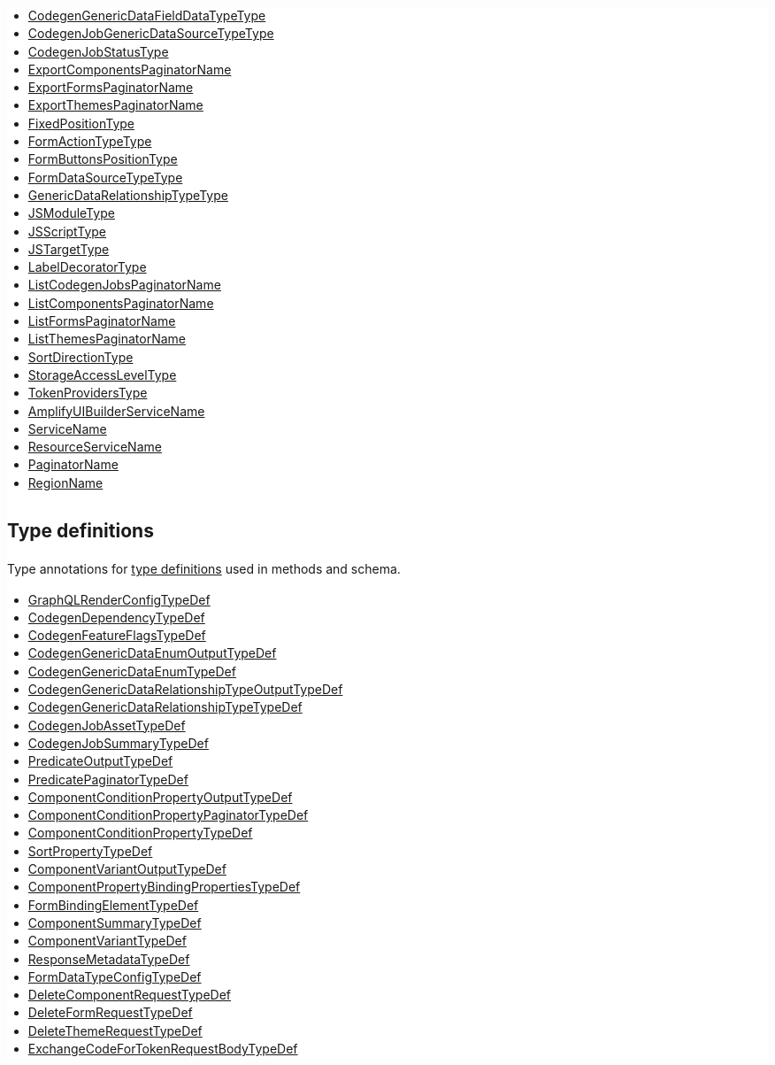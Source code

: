 - [CodegenGenericDataFieldDataTypeType](./literals.md#codegengenericdatafielddatatypetype)
- [CodegenJobGenericDataSourceTypeType](./literals.md#codegenjobgenericdatasourcetypetype)
- [CodegenJobStatusType](./literals.md#codegenjobstatustype)
- [ExportComponentsPaginatorName](./literals.md#exportcomponentspaginatorname)
- [ExportFormsPaginatorName](./literals.md#exportformspaginatorname)
- [ExportThemesPaginatorName](./literals.md#exportthemespaginatorname)
- [FixedPositionType](./literals.md#fixedpositiontype)
- [FormActionTypeType](./literals.md#formactiontypetype)
- [FormButtonsPositionType](./literals.md#formbuttonspositiontype)
- [FormDataSourceTypeType](./literals.md#formdatasourcetypetype)
- [GenericDataRelationshipTypeType](./literals.md#genericdatarelationshiptypetype)
- [JSModuleType](./literals.md#jsmoduletype)
- [JSScriptType](./literals.md#jsscripttype)
- [JSTargetType](./literals.md#jstargettype)
- [LabelDecoratorType](./literals.md#labeldecoratortype)
- [ListCodegenJobsPaginatorName](./literals.md#listcodegenjobspaginatorname)
- [ListComponentsPaginatorName](./literals.md#listcomponentspaginatorname)
- [ListFormsPaginatorName](./literals.md#listformspaginatorname)
- [ListThemesPaginatorName](./literals.md#listthemespaginatorname)
- [SortDirectionType](./literals.md#sortdirectiontype)
- [StorageAccessLevelType](./literals.md#storageaccessleveltype)
- [TokenProvidersType](./literals.md#tokenproviderstype)
- [AmplifyUIBuilderServiceName](./literals.md#amplifyuibuilderservicename)
- [ServiceName](./literals.md#servicename)
- [ResourceServiceName](./literals.md#resourceservicename)
- [PaginatorName](./literals.md#paginatorname)
- [RegionName](./literals.md#regionname)




## Type definitions

Type annotations for [type definitions](./type_defs.md) used in methods and schema.

- [GraphQLRenderConfigTypeDef](./type_defs.md#graphqlrenderconfigtypedef)
- [CodegenDependencyTypeDef](./type_defs.md#codegendependencytypedef)
- [CodegenFeatureFlagsTypeDef](./type_defs.md#codegenfeatureflagstypedef)
- [CodegenGenericDataEnumOutputTypeDef](./type_defs.md#codegengenericdataenumoutputtypedef)
- [CodegenGenericDataEnumTypeDef](./type_defs.md#codegengenericdataenumtypedef)
- [CodegenGenericDataRelationshipTypeOutputTypeDef](./type_defs.md#codegengenericdatarelationshiptypeoutputtypedef)
- [CodegenGenericDataRelationshipTypeTypeDef](./type_defs.md#codegengenericdatarelationshiptypetypedef)
- [CodegenJobAssetTypeDef](./type_defs.md#codegenjobassettypedef)
- [CodegenJobSummaryTypeDef](./type_defs.md#codegenjobsummarytypedef)
- [PredicateOutputTypeDef](./type_defs.md#predicateoutputtypedef)
- [PredicatePaginatorTypeDef](./type_defs.md#predicatepaginatortypedef)
- [ComponentConditionPropertyOutputTypeDef](./type_defs.md#componentconditionpropertyoutputtypedef)
- [ComponentConditionPropertyPaginatorTypeDef](./type_defs.md#componentconditionpropertypaginatortypedef)
- [ComponentConditionPropertyTypeDef](./type_defs.md#componentconditionpropertytypedef)
- [SortPropertyTypeDef](./type_defs.md#sortpropertytypedef)
- [ComponentVariantOutputTypeDef](./type_defs.md#componentvariantoutputtypedef)
- [ComponentPropertyBindingPropertiesTypeDef](./type_defs.md#componentpropertybindingpropertiestypedef)
- [FormBindingElementTypeDef](./type_defs.md#formbindingelementtypedef)
- [ComponentSummaryTypeDef](./type_defs.md#componentsummarytypedef)
- [ComponentVariantTypeDef](./type_defs.md#componentvarianttypedef)
- [ResponseMetadataTypeDef](./type_defs.md#responsemetadatatypedef)
- [FormDataTypeConfigTypeDef](./type_defs.md#formdatatypeconfigtypedef)
- [DeleteComponentRequestTypeDef](./type_defs.md#deletecomponentrequesttypedef)
- [DeleteFormRequestTypeDef](./type_defs.md#deleteformrequesttypedef)
- [DeleteThemeRequestTypeDef](./type_defs.md#deletethemerequesttypedef)
- [ExchangeCodeForTokenRequestBodyTypeDef](./type_defs.md#exchangecodefortokenrequestbodytypedef)